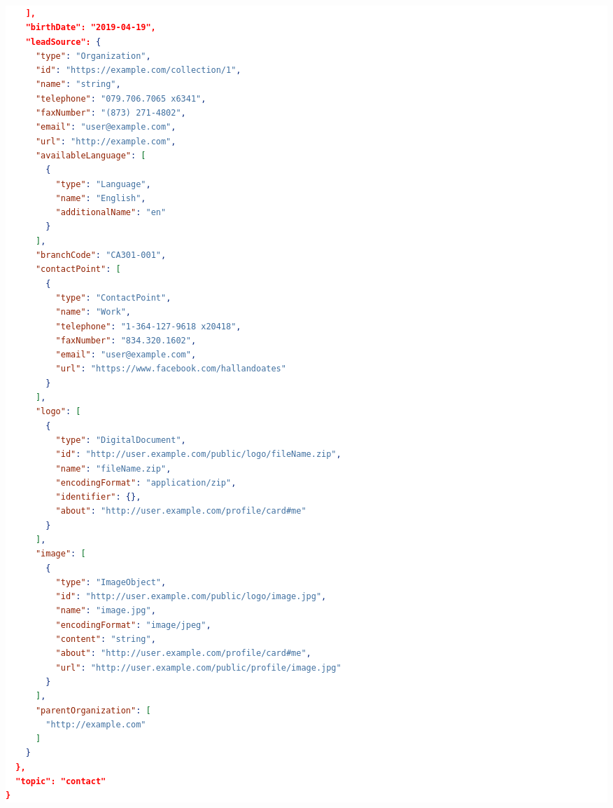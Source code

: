 ```json
    ],
    "birthDate": "2019-04-19",
    "leadSource": {
      "type": "Organization",
      "id": "https://example.com/collection/1",
      "name": "string",
      "telephone": "079.706.7065 x6341",
      "faxNumber": "(873) 271-4802",
      "email": "user@example.com",
      "url": "http://example.com",
      "availableLanguage": [
        {
          "type": "Language",
          "name": "English",
          "additionalName": "en"
        }
      ],
      "branchCode": "CA301-001",
      "contactPoint": [
        {
          "type": "ContactPoint",
          "name": "Work",
          "telephone": "1-364-127-9618 x20418",
          "faxNumber": "834.320.1602",
          "email": "user@example.com",
          "url": "https://www.facebook.com/hallandoates"
        }
      ],
      "logo": [
        {
          "type": "DigitalDocument",
          "id": "http://user.example.com/public/logo/fileName.zip",
          "name": "fileName.zip",
          "encodingFormat": "application/zip",
          "identifier": {},
          "about": "http://user.example.com/profile/card#me"
        }
      ],
      "image": [
        {
          "type": "ImageObject",
          "id": "http://user.example.com/public/logo/image.jpg",
          "name": "image.jpg",
          "encodingFormat": "image/jpeg",
          "content": "string",
          "about": "http://user.example.com/profile/card#me",
          "url": "http://user.example.com/public/profile/image.jpg"
        }
      ],
      "parentOrganization": [
        "http://example.com"
      ]
    }
  },
  "topic": "contact"
}
```
